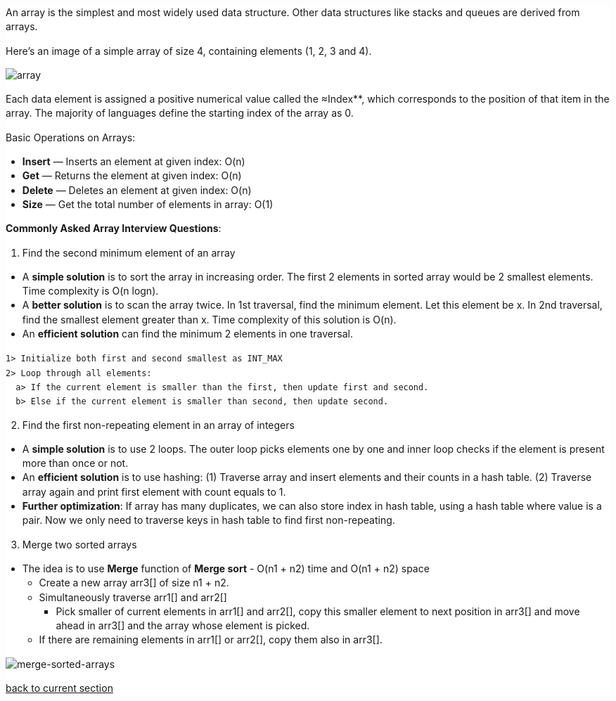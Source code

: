 An array is the simplest and most widely used data structure. Other data structures like stacks and queues are derived from arrays.

Here’s an image of a simple array of size 4, containing elements (1, 2, 3 and 4).

![array](https://github.com/khanhnamle1994/technical-interview-prep/blob/master/assets/array.png)

Each data element is assigned a positive numerical value called the ≈Index**, which corresponds to the position of that item in the array. The majority of languages define the starting index of the array as 0.

Basic Operations on Arrays:
* **Insert** — Inserts an element at given index: O(n)
* **Get** — Returns the element at given index: O(n)
* **Delete** — Deletes an element at given index: O(n)
* **Size** — Get the total number of elements in array: O(1)

**Commonly Asked Array Interview Questions**:
1. Find the second minimum element of an array

  - A **simple solution** is to sort the array in increasing order. The first 2 elements in sorted array would be 2 smallest elements. Time complexity is O(n logn).
  - A **better solution** is to scan the array twice. In 1st traversal, find the minimum element. Let this element be x. In 2nd traversal, find the smallest element greater than x. Time complexity of this solution is O(n).
  - An **efficient solution** can find the minimum 2 elements in one traversal.

  ```
  1> Initialize both first and second smallest as INT_MAX
  2> Loop through all elements:
    a> If the current element is smaller than the first, then update first and second.
    b> Else if the current element is smaller than second, then update second.
  ```

2. Find the first non-repeating element in an array of integers

  - A **simple solution** is to use 2 loops. The outer loop picks elements one by one and inner loop checks if the element is present more than once or not.
  - An **efficient solution** is to use hashing: (1) Traverse array and insert elements and their counts in a hash table. (2) Traverse array again and print first element with count equals to 1.
  - **Further optimization**: If array has many duplicates, we can also store index in hash table, using a hash table where value is a pair. Now we only need to traverse keys in hash table to find first non-repeating.

3. Merge two sorted arrays

  - The idea is to use **Merge** function of **Merge sort** - O(n1 + n2) time and O(n1 + n2) space
    - Create a new array arr3[] of size n1 + n2.
    - Simultaneously traverse arr1[] and arr2[]
      - Pick smaller of current elements in arr1[] and arr2[], copy this smaller element to next position in arr3[] and move ahead in arr3[] and the array whose element is picked.
    - If there are remaining elements in arr1[] or arr2[], copy them also in arr3[].

![merge-sorted-arrays](https://github.com/khanhnamle1994/technical-interview-prep/blob/master/assets/Merge-two-sorted-arrays.png)

[back to current section](#data-structures)

